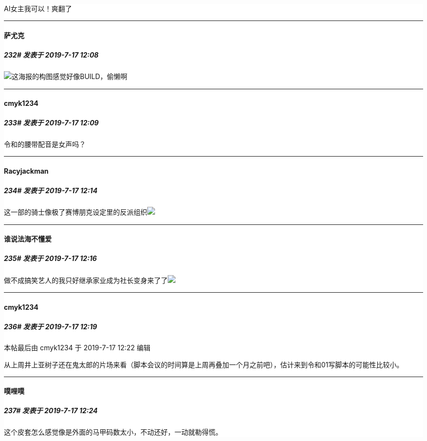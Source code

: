 
AI女主我可以！爽翻了


-----

####  萨尤克  
##### 232#       发表于 2019-7-17 12:08


<img src="https://static.saraba1st.com/image/smiley/face2017/001.png" referrerpolicy="no-referrer">这海报的构图感觉好像BUILD，偷懒啊


-----

####  cmyk1234  
##### 233#       发表于 2019-7-17 12:09


令和的腰带配音是女声吗？


-----

####  Racyjackman  
##### 234#       发表于 2019-7-17 12:14


这一部的骑士像极了赛博朋克设定里的反派组织<img src="https://static.saraba1st.com/image/smiley/face2017/067.png" referrerpolicy="no-referrer">


-----

####  谁说法海不懂爱  
##### 235#       发表于 2019-7-17 12:16


做不成搞笑艺人的我只好继承家业成为社长变身来了了<img src="https://static.saraba1st.com/image/smiley/face2017/047.png" referrerpolicy="no-referrer">


-----

####  cmyk1234  
##### 236#       发表于 2019-7-17 12:19


 本帖最后由 cmyk1234 于 2019-7-17 12:22 编辑 

从上周井上亚树子还在鬼太郎的片场来看（脚本会议的时间算是上周再叠加一个月之前吧），估计来到令和01写脚本的可能性比较小。


-----

####  噗哩噗  
##### 237#       发表于 2019-7-17 12:24


这个皮套怎么感觉像是外面的马甲码数太小，不动还好，一动就勒得慌。
